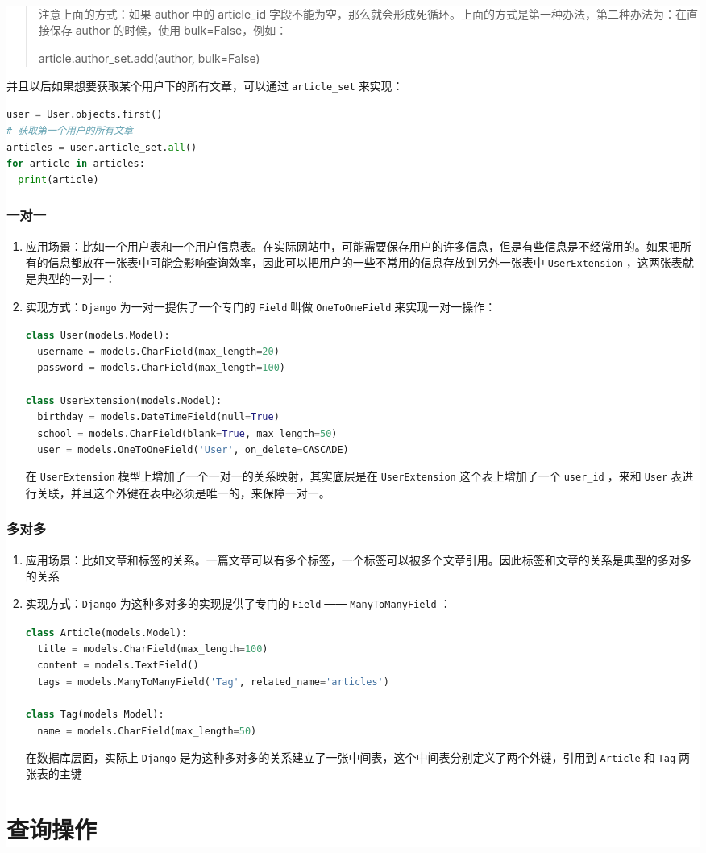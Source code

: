    > 注意上面的方式：如果 author 中的 article_id 字段不能为空，那么就会形成死循环。上面的方式是第一种办法，第二种办法为：在直接保存 author 的时候，使用 bulk=False，例如：
   >
   > article.author_set.add(author, bulk=False)

   并且以后如果想要获取某个用户下的所有文章，可以通过 `article_set` 来实现：

   ```python
   user = User.objects.first()
   # 获取第一个用户的所有文章
   articles = user.article_set.all()
   for article in articles:
     print(article)
   ```

### 一对一

1. 应用场景：比如一个用户表和一个用户信息表。在实际网站中，可能需要保存用户的许多信息，但是有些信息是不经常用的。如果把所有的信息都放在一张表中可能会影响查询效率，因此可以把用户的一些不常用的信息存放到另外一张表中 `UserExtension` ，这两张表就是典型的一对一：

2. 实现方式：`Django` 为一对一提供了一个专门的 `Field` 叫做 `OneToOneField` 来实现一对一操作：

   ```python
   class User(models.Model):
     username = models.CharField(max_length=20)
     password = models.CharField(max_length=100)
     
   class UserExtension(models.Model):
     birthday = models.DateTimeField(null=True)
     school = models.CharField(blank=True, max_length=50)
     user = models.OneToOneField('User', on_delete=CASCADE)
   ```

   在 `UserExtension` 模型上增加了一个一对一的关系映射，其实底层是在 `UserExtension` 这个表上增加了一个 `user_id` ，来和 `User` 表进行关联，并且这个外键在表中必须是唯一的，来保障一对一。

### 多对多

1. 应用场景：比如文章和标签的关系。一篇文章可以有多个标签，一个标签可以被多个文章引用。因此标签和文章的关系是典型的多对多的关系

2. 实现方式：`Django` 为这种多对多的实现提供了专门的 `Field` —— `ManyToManyField` ：

   ```python
   class Article(models.Model):
     title = models.CharField(max_length=100)
     content = models.TextField()
     tags = models.ManyToManyField('Tag', related_name='articles')
     
   class Tag(models Model):
     name = models.CharField(max_length=50)
   ```

   在数据库层面，实际上 `Django` 是为这种多对多的关系建立了一张中间表，这个中间表分别定义了两个外键，引用到 `Article` 和 `Tag` 两张表的主键

#  <a id="#filter"></a>查询操作
